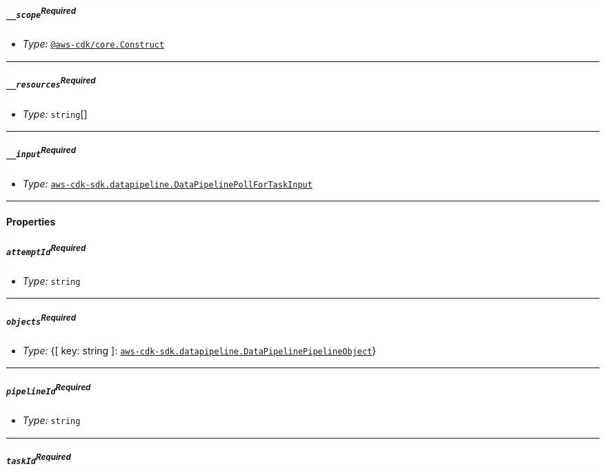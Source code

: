 ##### `__scope`<sup>Required</sup> <a name="aws-cdk-sdk.datapipeline.DataPipelineResponsesPollForTaskTaskObject.parameter.__scope"></a>

- *Type:* [`@aws-cdk/core.Construct`](#@aws-cdk/core.Construct)

---

##### `__resources`<sup>Required</sup> <a name="aws-cdk-sdk.datapipeline.DataPipelineResponsesPollForTaskTaskObject.parameter.__resources"></a>

- *Type:* `string`[]

---

##### `__input`<sup>Required</sup> <a name="aws-cdk-sdk.datapipeline.DataPipelineResponsesPollForTaskTaskObject.parameter.__input"></a>

- *Type:* [`aws-cdk-sdk.datapipeline.DataPipelinePollForTaskInput`](#aws-cdk-sdk.datapipeline.DataPipelinePollForTaskInput)

---



#### Properties <a name="Properties"></a>

##### `attemptId`<sup>Required</sup> <a name="aws-cdk-sdk.datapipeline.DataPipelineResponsesPollForTaskTaskObject.property.attemptId"></a>

- *Type:* `string`

---

##### `objects`<sup>Required</sup> <a name="aws-cdk-sdk.datapipeline.DataPipelineResponsesPollForTaskTaskObject.property.objects"></a>

- *Type:* {[ key: string ]: [`aws-cdk-sdk.datapipeline.DataPipelinePipelineObject`](#aws-cdk-sdk.datapipeline.DataPipelinePipelineObject)}

---

##### `pipelineId`<sup>Required</sup> <a name="aws-cdk-sdk.datapipeline.DataPipelineResponsesPollForTaskTaskObject.property.pipelineId"></a>

- *Type:* `string`

---

##### `taskId`<sup>Required</sup> <a name="aws-cdk-sdk.datapipeline.DataPipelineResponsesPollForTaskTaskObject.property.taskId"></a>
